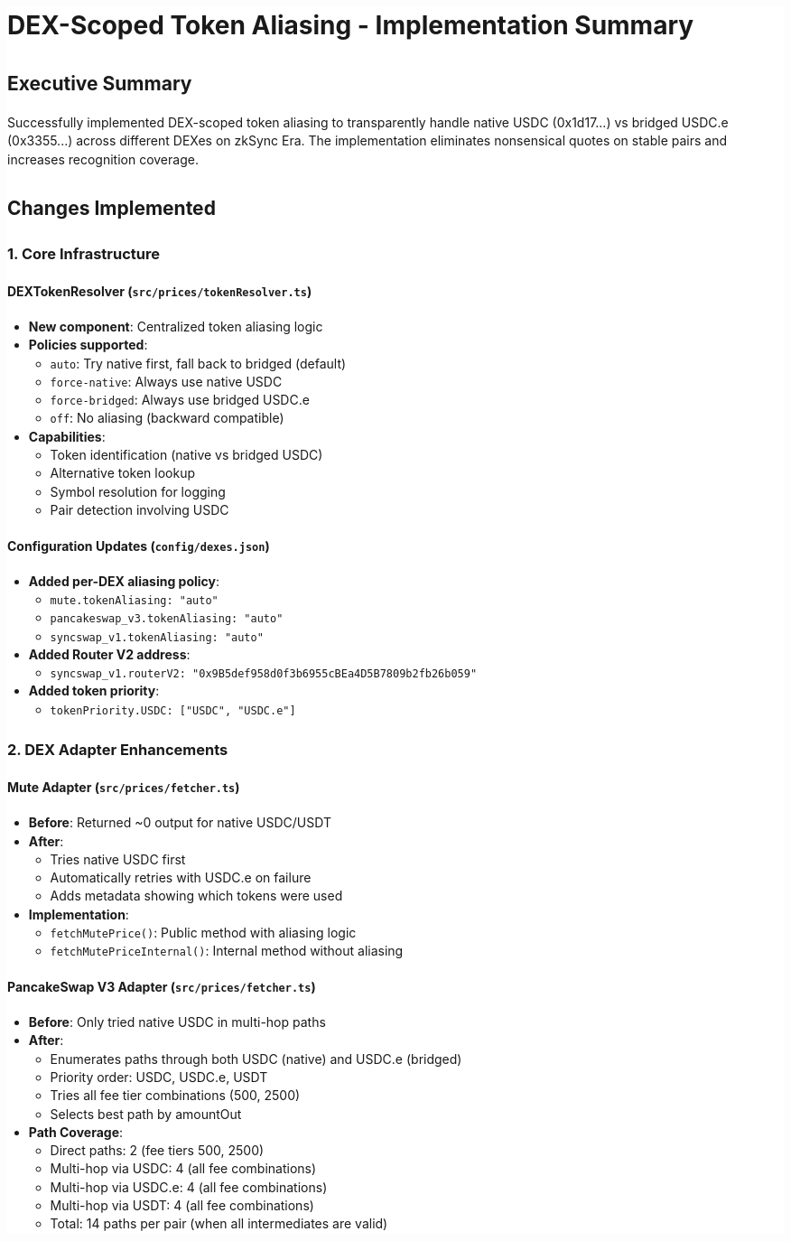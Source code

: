 # DEX-Scoped Token Aliasing - Implementation Summary

## Executive Summary
Successfully implemented DEX-scoped token aliasing to transparently handle native USDC (0x1d17...) vs bridged USDC.e (0x3355...) across different DEXes on zkSync Era. The implementation eliminates nonsensical quotes on stable pairs and increases recognition coverage.

## Changes Implemented

### 1. Core Infrastructure

#### DEXTokenResolver (`src/prices/tokenResolver.ts`)
- **New component**: Centralized token aliasing logic
- **Policies supported**:
  - `auto`: Try native first, fall back to bridged (default)
  - `force-native`: Always use native USDC
  - `force-bridged`: Always use bridged USDC.e
  - `off`: No aliasing (backward compatible)
- **Capabilities**:
  - Token identification (native vs bridged USDC)
  - Alternative token lookup
  - Symbol resolution for logging
  - Pair detection involving USDC

#### Configuration Updates (`config/dexes.json`)
- **Added per-DEX aliasing policy**:
  - `mute.tokenAliasing: "auto"`
  - `pancakeswap_v3.tokenAliasing: "auto"`
  - `syncswap_v1.tokenAliasing: "auto"`
- **Added Router V2 address**:
  - `syncswap_v1.routerV2: "0x9B5def958d0f3b6955cBEa4D5B7809b2fb26b059"`
- **Added token priority**:
  - `tokenPriority.USDC: ["USDC", "USDC.e"]`

### 2. DEX Adapter Enhancements

#### Mute Adapter (`src/prices/fetcher.ts`)
- **Before**: Returned ~0 output for native USDC/USDT
- **After**: 
  - Tries native USDC first
  - Automatically retries with USDC.e on failure
  - Adds metadata showing which tokens were used
- **Implementation**:
  - `fetchMutePrice()`: Public method with aliasing logic
  - `fetchMutePriceInternal()`: Internal method without aliasing

#### PancakeSwap V3 Adapter (`src/prices/fetcher.ts`)
- **Before**: Only tried native USDC in multi-hop paths
- **After**:
  - Enumerates paths through both USDC (native) and USDC.e (bridged)
  - Priority order: USDC, USDC.e, USDT
  - Tries all fee tier combinations (500, 2500)
  - Selects best path by amountOut
- **Path Coverage**:
  - Direct paths: 2 (fee tiers 500, 2500)
  - Multi-hop via USDC: 4 (all fee combinations)
  - Multi-hop via USDC.e: 4 (all fee combinations)
  - Multi-hop via USDT: 4 (all fee combinations)
  - Total: 14 paths per pair (when all intermediates are valid)
